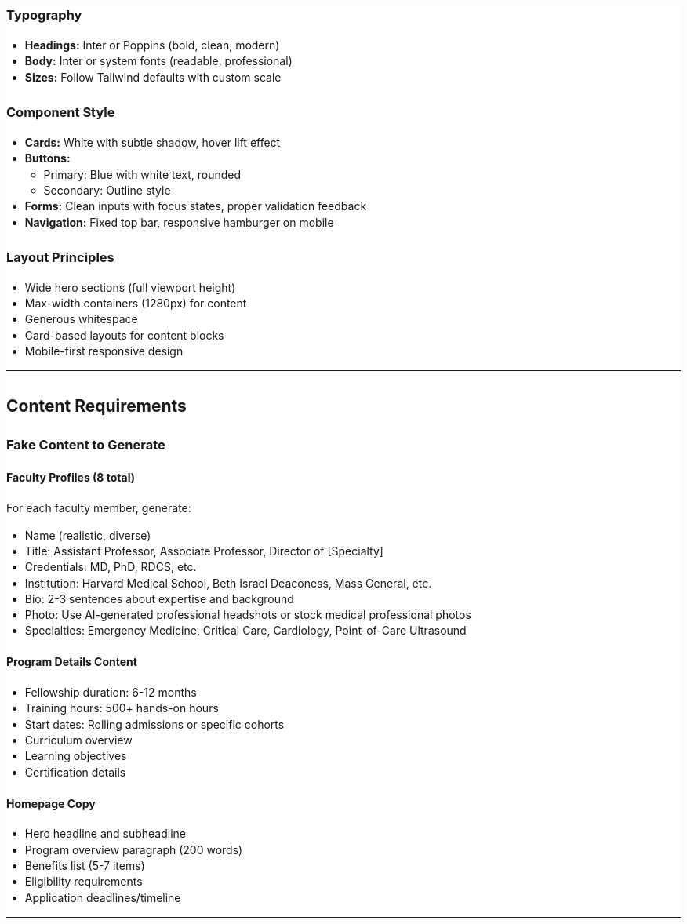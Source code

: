 ### Typography
- **Headings:** Inter or Poppins (bold, clean, modern)
- **Body:** Inter or system fonts (readable, professional)
- **Sizes:** Follow Tailwind defaults with custom scale

### Component Style
- **Cards:** White with subtle shadow, hover lift effect
- **Buttons:** 
  - Primary: Blue with white text, rounded
  - Secondary: Outline style
- **Forms:** Clean inputs with focus states, proper validation feedback
- **Navigation:** Fixed top bar, responsive hamburger on mobile

### Layout Principles
- Wide hero sections (full viewport height)
- Max-width containers (1280px) for content
- Generous whitespace
- Card-based layouts for content blocks
- Mobile-first responsive design

---

## Content Requirements

### Fake Content to Generate

#### Faculty Profiles (8 total)
For each faculty member, generate:
- Name (realistic, diverse)
- Title: Assistant Professor, Associate Professor, Director of [Specialty]
- Credentials: MD, PhD, RDCS, etc.
- Institution: Harvard Medical School, Beth Israel Deaconess, Mass General, etc.
- Bio: 2-3 sentences about expertise and background
- Photo: Use AI-generated professional headshots or stock medical professional photos
- Specialties: Emergency Medicine, Critical Care, Cardiology, Point-of-Care Ultrasound

#### Program Details Content
- Fellowship duration: 6-12 months
- Training hours: 500+ hands-on hours
- Start dates: Rolling admissions or specific cohorts
- Curriculum overview
- Learning objectives
- Certification details

#### Homepage Copy
- Hero headline and subheadline
- Program overview paragraph (200 words)
- Benefits list (5-7 items)
- Eligibility requirements
- Application deadlines/timeline

---